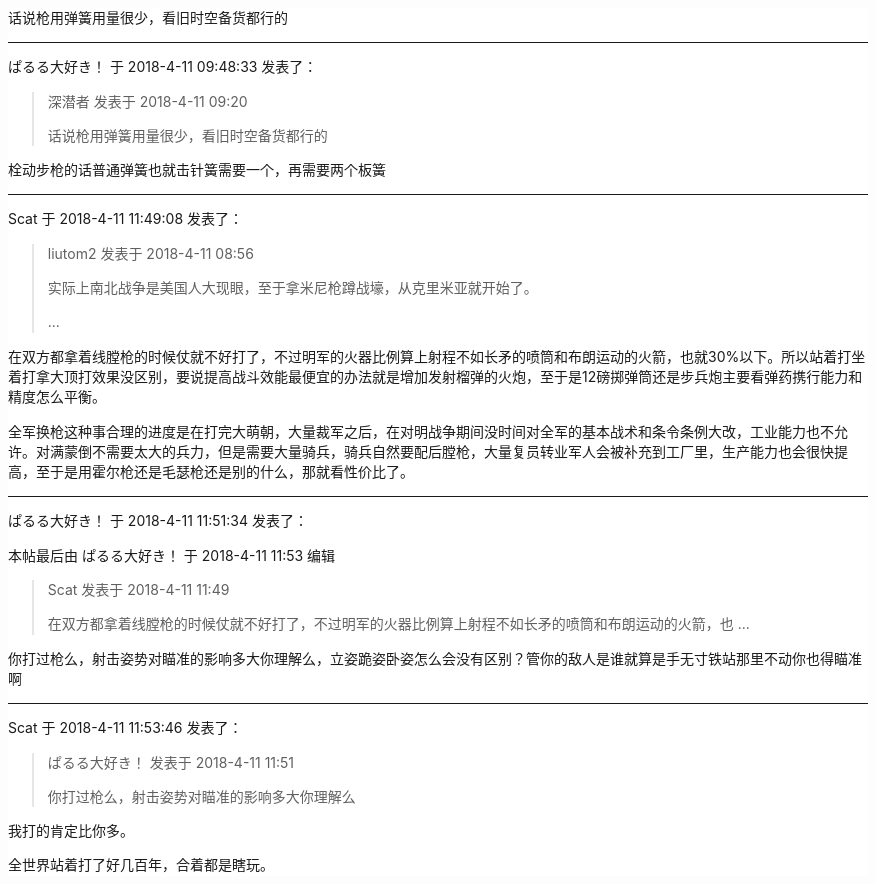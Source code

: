 

话说枪用弹簧用量很少，看旧时空备货都行的

---------

ぱるる大好き！ 于 2018-4-11 09:48:33 发表了：

> 深潜者 发表于 2018-4-11 09:20
> 
> 话说枪用弹簧用量很少，看旧时空备货都行的



栓动步枪的话普通弹簧也就击针簧需要一个，再需要两个板簧

---------

Scat 于 2018-4-11 11:49:08 发表了：

> liutom2 发表于 2018-4-11 08:56
> 
> 实际上南北战争是美国人大现眼，至于拿米尼枪蹲战壕，从克里米亚就开始了。
> 
> ...



在双方都拿着线膛枪的时候仗就不好打了，不过明军的火器比例算上射程不如长矛的喷筒和布朗运动的火箭，也就30%以下。所以站着打坐着打拿大顶打效果没区别，要说提高战斗效能最便宜的办法就是增加发射榴弹的火炮，至于是12磅掷弹筒还是步兵炮主要看弹药携行能力和精度怎么平衡。

全军换枪这种事合理的进度是在打完大萌朝，大量裁军之后，在对明战争期间没时间对全军的基本战术和条令条例大改，工业能力也不允许。对满蒙倒不需要太大的兵力，但是需要大量骑兵，骑兵自然要配后膛枪，大量复员转业军人会被补充到工厂里，生产能力也会很快提高，至于是用霍尔枪还是毛瑟枪还是别的什么，那就看性价比了。

---------

ぱるる大好き！ 于 2018-4-11 11:51:34 发表了：

本帖最后由 ぱるる大好き！ 于 2018-4-11 11:53 编辑 


> 
> Scat 发表于 2018-4-11 11:49
> 
> 在双方都拿着线膛枪的时候仗就不好打了，不过明军的火器比例算上射程不如长矛的喷筒和布朗运动的火箭，也 ...



你打过枪么，射击姿势对瞄准的影响多大你理解么，立姿跪姿卧姿怎么会没有区别？管你的敌人是谁就算是手无寸铁站那里不动你也得瞄准啊

---------

Scat 于 2018-4-11 11:53:46 发表了：

> ぱるる大好き！ 发表于 2018-4-11 11:51
> 
> 你打过枪么，射击姿势对瞄准的影响多大你理解么



我打的肯定比你多。

全世界站着打了好几百年，合着都是瞎玩。

